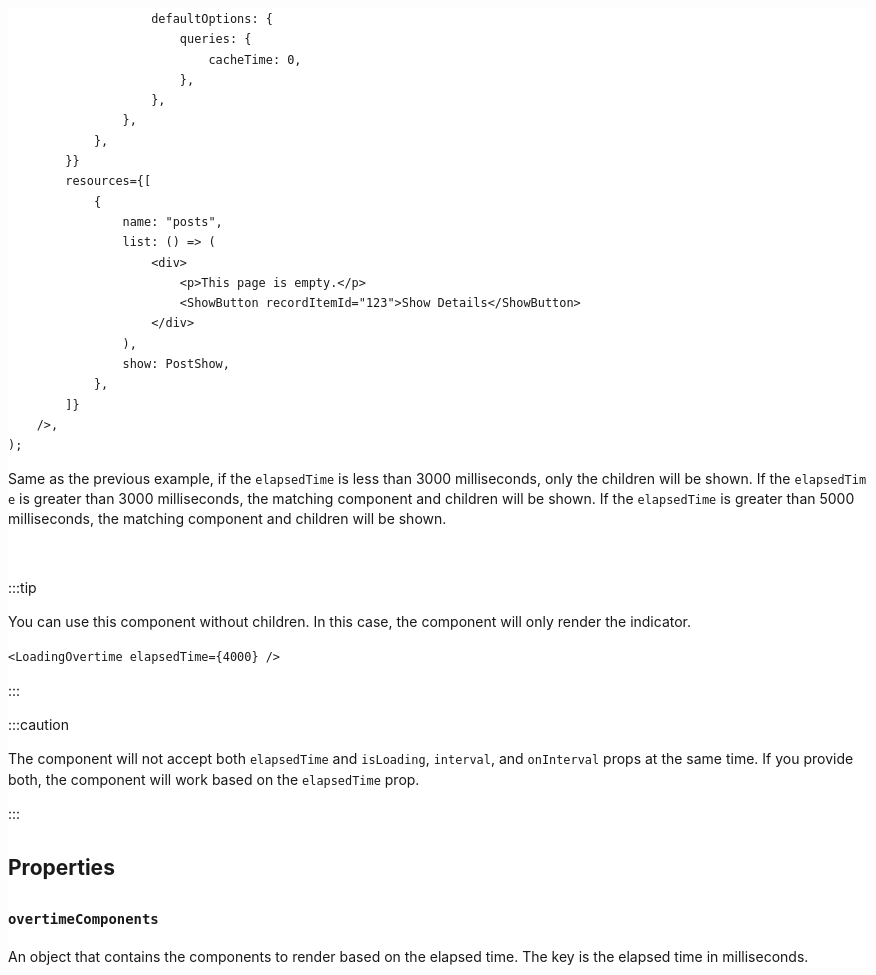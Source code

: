 ```tsx live url=http://localhost:3000/posts/show/123
                    defaultOptions: {
                        queries: {
                            cacheTime: 0,
                        },
                    },
                },
            },
        }}
        resources={[
            {
                name: "posts",
                list: () => (
                    <div>
                        <p>This page is empty.</p>
                        <ShowButton recordItemId="123">Show Details</ShowButton>
                    </div>
                ),
                show: PostShow,
            },
        ]}
    />,
);
```

Same as the previous example, if the `elapsedTime` is less than 3000 milliseconds, only the children will be shown. If the `elapsedTime` is greater than 3000 milliseconds, the matching component and children will be shown. If the `elapsedTime` is greater than 5000 milliseconds, the matching component and children will be shown.

<br />

:::tip

You can use this component without children. In this case, the component will only render the indicator.

```tsx
<LoadingOvertime elapsedTime={4000} />
```

:::

:::caution

The component will not accept both `elapsedTime` and `isLoading`, `interval`, and `onInterval` props at the same time. If you provide both, the component will work based on the `elapsedTime` prop.

:::

## Properties

### `overtimeComponents`

An object that contains the components to render based on the elapsed time. The key is the elapsed time in milliseconds.
